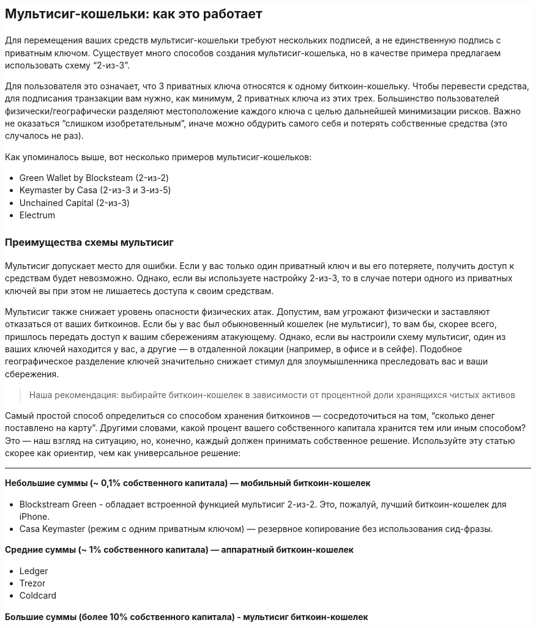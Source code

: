## Мультисиг-кошельки: как это работает

Для перемещения ваших средств мультисиг-кошельки требуют нескольких подписей, а не единственную подпись с приватным ключом. Существует много способов создания мультисиг-кошелька, но в качестве примера предлагаем использовать схему “2-из-3”.

Для пользователя это означает, что 3 приватных ключа относятся к одному биткоин-кошельку. Чтобы перевести средства, для подписания транзакции вам нужно, как минимум, 2 приватных ключа из этих трех. Большинство пользователей физически/географически разделяют местоположение каждого ключа с целью дальнейшей минимизации рисков. Важно не оказаться “слишком изобретательным”, иначе можно обдурить самого себя и потерять собственные средства (это случалось не раз).

Как упоминалось выше, вот несколько примеров мультисиг-кошельков:

- Green Wallet by Blocksteam (2-из-2)
- Keymaster by Casa (2-из-3 и 3-из-5)
- Unchained Capital (2-из-3)
- Electrum

### Преимущества схемы мультисиг

Мультисиг допускает место для ошибки. Если у вас только один приватный ключ и вы его потеряете, получить доступ к средствам будет невозможно. Однако, если вы используете настройку 2-из-3, то в случае потери одного из приватных ключей вы при этом не лишаетесь доступа к своим средствам.

Мультисиг также снижает уровень опасности физических атак. Допустим, вам угрожают физически и заставляют отказаться от ваших биткоинов. Если бы у вас был обыкновенный кошелек (не мультисиг), то вам бы, скорее всего, пришлось передать доступ к вашим сбережениям атакующему. Однако, если вы настроили схему мультисиг, один из ваших ключей находится у вас, а другие — в отдаленной локации (например, в офисе и в сейфе). Подобное географическое разделение ключей значительно снижает стимул для злоумышленника преследовать вас и ваши сбережения.

> Наша рекомендация: выбирайте биткоин-кошелек в зависимости от процентной доли хранящихся чистых активов

Самый простой способ определиться со способом хранения биткоинов — сосредоточиться на том, “сколько денег поставлено на карту”. Другими словами, какой процент вашего собственного капитала хранится тем или иным способом? Это — наш взгляд на ситуацию, но, конечно, каждый должен принимать собственное решение. Используйте эту статью скорее как ориентир, чем как универсальное решение:

---

**Небольшие суммы (~ 0,1% собственного капитала) — мобильный биткоин-кошелек**

- Blockstream Green - обладает встроенной функцией мультисиг 2-из-2. Это, пожалуй, лучший биткоин-кошелек для iPhone.
- Casa Keymaster (режим с одним приватным ключом) — резервное копирование без использования сид-фразы.

**Средние суммы (~ 1% собственного капитала) — аппаратный биткоин-кошелек**

- Ledger
- Trezor
- Coldcard

**Большие суммы (более 10% собственного капитала) - мультисиг биткоин-кошелек**
